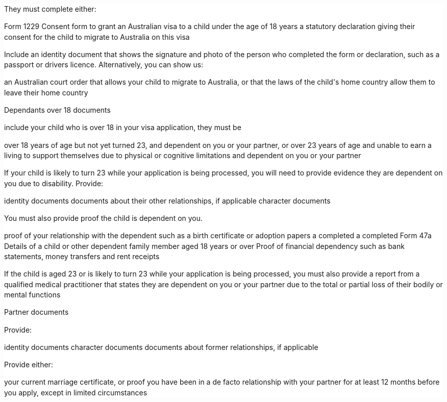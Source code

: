 They must complete either:

Form 1229 Consent form to grant an Australian visa to a child under the age of 18 years
a statutory declaration giving their consent for the child to migrate to Australia on this visa

Include an identity document that shows the signature and photo of the person who completed the form or declaration, such as a passport or drivers licence.
Alternatively, you can show us:
 

an Australian court order that allows your child to migrate to Australia, or
that the laws of the child's home country allow them to leave their home country








Dependants over 18 documents

include your child who is over 18 in your visa application, they must be

over 18 years of age but not yet turned 23, and dependent on you or your partner, or
over 23 years of age and unable to earn a living to support themselves due to physical or cognitive limitations and dependent on you or your partner

If your child is likely to turn 23 while your application is being processed, you will need to provide evidence they are dependent on you due to disability.
Provide:

identity documents
documents about their other relationships, if applicable
character documents

You must also provide proof the child is dependent on you.

proof of your relationship with the dependent such as a birth certificate or adoption papers
a completed a completed Form 47a Details of a child or other dependent family member aged 18 years or over
Proof of financial dependency such as bank statements, money transfers and rent receipts


If the child is aged 23 or is likely to turn 23 while your application is being processed, you must also provide a report from a qualified medical practitioner that states they are dependent on you or your partner due to the total or partial loss of their bodily or mental functions





Partner documents

Provide:

identity documents
character documents
documents about former relationships, if applicable

Provide either:

your current marriage certificate, or
proof you have been in a de facto relationship with your partner for at least 12 months before you apply, except in limited circumstances
